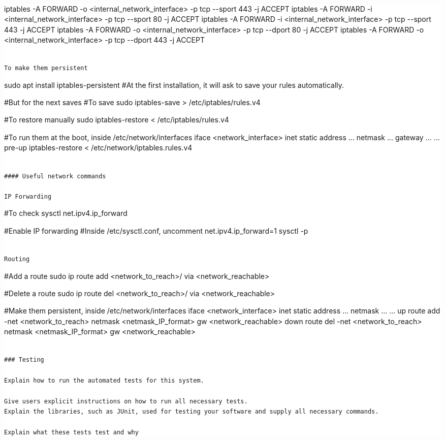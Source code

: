 iptables -A FORWARD -o <internal_network_interface> -p tcp --sport 443 -j ACCEPT
iptables -A FORWARD -i <internal_network_interface> -p tcp --sport 80 -j ACCEPT
iptables -A FORWARD -i <internal_network_interface> -p tcp --sport 443 -j ACCEPT
iptables -A FORWARD -o <internal_network_interface> -p tcp --dport 80 -j ACCEPT
iptables -A FORWARD -o <internal_network_interface> -p tcp --dport 443 -j ACCEPT
```

To make them persistent
```
sudo apt install iptables-persistent
#At the first installation, it will ask to save your rules automatically.

#But for the next saves
#To save
sudo iptables-save > /etc/iptables/rules.v4

#To restore manually
sudo iptables-restore < /etc/iptables/rules.v4


#To run them at the boot, inside /etc/network/interfaces
  iface <network_interface> inet static
    address ...
    netmask ...
    gateway ...
    ...
    pre-up iptables-restore < /etc/network/iptables.rules.v4
```

#### Useful network commands

IP Forwarding
```
#To check
sysctl net.ipv4.ip_forward

#Enable IP forwarding
#Inside /etc/sysctl.conf, uncomment
	net.ipv4.ip_forward=1
sysctl -p
```

Routing
```
#Add a route
sudo ip route add <network_to_reach>/<netmask> via <network_reachable>

#Delete a route
sudo ip route del <network_to_reach>/<netmask> via <network_reachable>

#Make them persistent, inside /etc/network/interfaces
  iface <network_interface> inet static
    address ...
    netmask ...
    ...
    up route add -net <network_to_reach> netmask <netmask_IP_format> gw <network_reachable>
    down route del -net <network_to_reach> netmask <netmask_IP_format> gw <network_reachable>
```

### Testing

Explain how to run the automated tests for this system.

Give users explicit instructions on how to run all necessary tests. 
Explain the libraries, such as JUnit, used for testing your software and supply all necessary commands.

Explain what these tests test and why
```